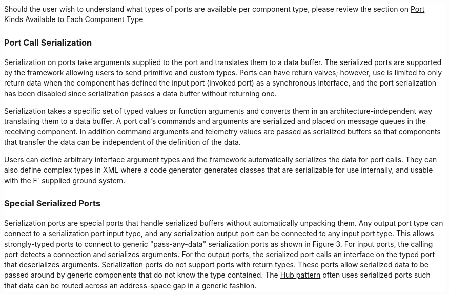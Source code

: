 Should the user wish to understand what types of ports are available per component type, please review the section on
[Port Kinds Available to Each Component Type](#port-kinds-available-to-each-component-type)

### Port Call Serialization

Serialization on ports take arguments supplied to the port and translates them to a data buffer. The serialized ports
are supported by the framework allowing users to send primitive and custom types. Ports can have return valves; however,
use is limited to only return data when the component has defined the input port (invoked port) as a synchronous
interface, and the port serialization has been disabled since serialization passes a data buffer without returning one.

Serialization takes a specific set of typed values or function arguments and converts them in an
architecture-independent way translating them to a data buffer. A port call’s commands and arguments are serialized and
placed on message queues in the receiving component. In addition command arguments and telemetry values are passed as
serialized buffers so that components that transfer the data can be independent of the definition of the data.

Users can define arbitrary interface argument types and the framework automatically serializes the data for port calls.
They can also define complex types in XML where a code generator generates classes that are serializable for use
internally, and usable with the F´ supplied ground system.


### Special Serialized Ports

Serialization ports are special ports that handle serialized buffers without automatically unpacking them. Any output
port type can connect to a serialization port input type, and any serialization output port can be connected to any
input port type. This allows strongly-typed ports to connect to generic "pass-any-data" serialization ports as shown
in Figure 3. For input ports, the calling port detects a connection and serializes arguments. For the output ports,
the serialized port calls an interface on the typed port that deserializes arguments. Serialization ports do not support
ports with return types. These ports allow serialized data to be passed around by generic components that do not know
the type contained. The [Hub pattern](../framework/hub-pattern.md) often uses serialized ports such that data can be routed
across an address-space gap in a generic fashion.
